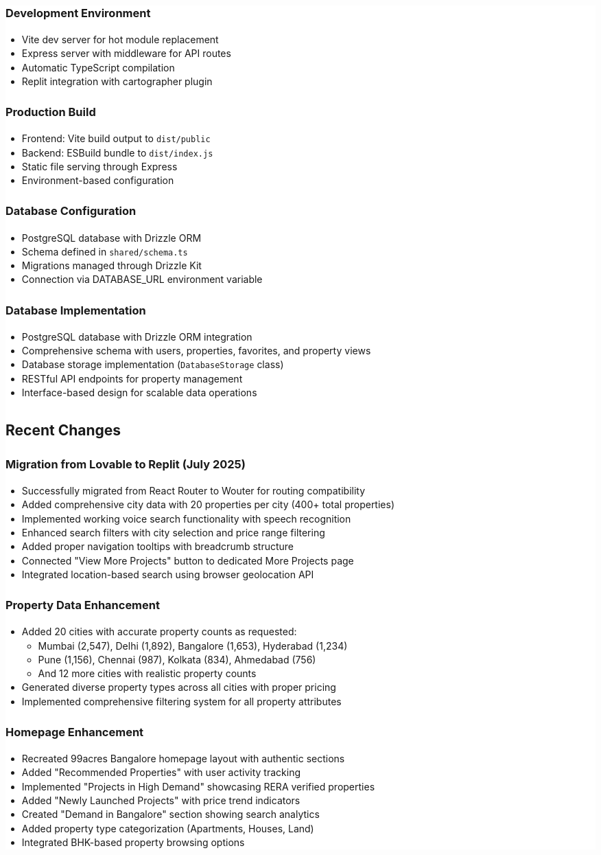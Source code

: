 ### Development Environment
- Vite dev server for hot module replacement
- Express server with middleware for API routes
- Automatic TypeScript compilation
- Replit integration with cartographer plugin

### Production Build
- Frontend: Vite build output to `dist/public`
- Backend: ESBuild bundle to `dist/index.js`
- Static file serving through Express
- Environment-based configuration

### Database Configuration
- PostgreSQL database with Drizzle ORM
- Schema defined in `shared/schema.ts`
- Migrations managed through Drizzle Kit
- Connection via DATABASE_URL environment variable

### Database Implementation
- PostgreSQL database with Drizzle ORM integration
- Comprehensive schema with users, properties, favorites, and property views
- Database storage implementation (`DatabaseStorage` class)
- RESTful API endpoints for property management
- Interface-based design for scalable data operations

## Recent Changes

### Migration from Lovable to Replit (July 2025)
- Successfully migrated from React Router to Wouter for routing compatibility
- Added comprehensive city data with 20 properties per city (400+ total properties)
- Implemented working voice search functionality with speech recognition
- Enhanced search filters with city selection and price range filtering
- Added proper navigation tooltips with breadcrumb structure
- Connected "View More Projects" button to dedicated More Projects page
- Integrated location-based search using browser geolocation API

### Property Data Enhancement
- Added 20 cities with accurate property counts as requested:
  - Mumbai (2,547), Delhi (1,892), Bangalore (1,653), Hyderabad (1,234)
  - Pune (1,156), Chennai (987), Kolkata (834), Ahmedabad (756)
  - And 12 more cities with realistic property counts
- Generated diverse property types across all cities with proper pricing
- Implemented comprehensive filtering system for all property attributes

### Homepage Enhancement
- Recreated 99acres Bangalore homepage layout with authentic sections
- Added "Recommended Properties" with user activity tracking
- Implemented "Projects in High Demand" showcasing RERA verified properties
- Added "Newly Launched Projects" with price trend indicators
- Created "Demand in Bangalore" section showing search analytics
- Added property type categorization (Apartments, Houses, Land)
- Integrated BHK-based property browsing options
